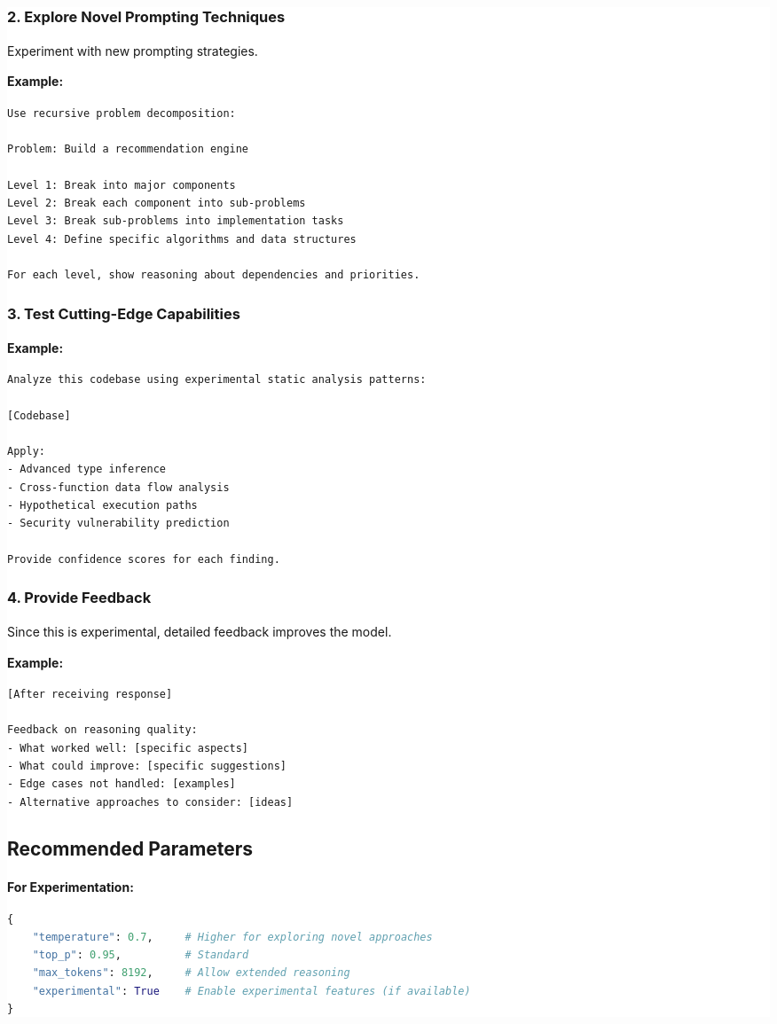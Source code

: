 ### 2. Explore Novel Prompting Techniques

Experiment with new prompting strategies.

**Example:**
```
Use recursive problem decomposition:

Problem: Build a recommendation engine

Level 1: Break into major components
Level 2: Break each component into sub-problems
Level 3: Break sub-problems into implementation tasks
Level 4: Define specific algorithms and data structures

For each level, show reasoning about dependencies and priorities.
```

### 3. Test Cutting-Edge Capabilities

**Example:**
```
Analyze this codebase using experimental static analysis patterns:

[Codebase]

Apply:
- Advanced type inference
- Cross-function data flow analysis
- Hypothetical execution paths
- Security vulnerability prediction

Provide confidence scores for each finding.
```

### 4. Provide Feedback

Since this is experimental, detailed feedback improves the model.

**Example:**
```
[After receiving response]

Feedback on reasoning quality:
- What worked well: [specific aspects]
- What could improve: [specific suggestions]
- Edge cases not handled: [examples]
- Alternative approaches to consider: [ideas]
```

## Recommended Parameters

**For Experimentation:**
```python
{
    "temperature": 0.7,     # Higher for exploring novel approaches
    "top_p": 0.95,          # Standard
    "max_tokens": 8192,     # Allow extended reasoning
    "experimental": True    # Enable experimental features (if available)
}
```
